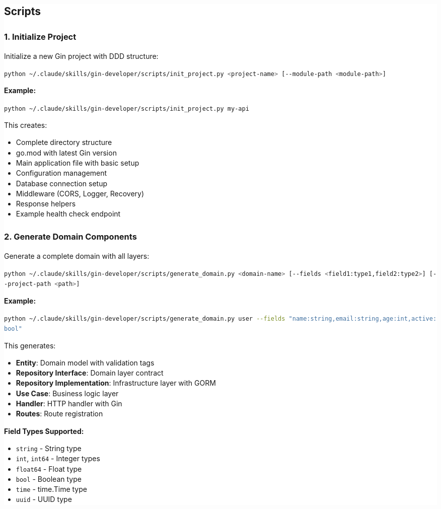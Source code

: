 ## Scripts

### 1. Initialize Project

Initialize a new Gin project with DDD structure:

```bash
python ~/.claude/skills/gin-developer/scripts/init_project.py <project-name> [--module-path <module-path>]
```

**Example:**
```bash
python ~/.claude/skills/gin-developer/scripts/init_project.py my-api
```

This creates:
- Complete directory structure
- go.mod with latest Gin version
- Main application file with basic setup
- Configuration management
- Database connection setup
- Middleware (CORS, Logger, Recovery)
- Response helpers
- Example health check endpoint

### 2. Generate Domain Components

Generate a complete domain with all layers:

```bash
python ~/.claude/skills/gin-developer/scripts/generate_domain.py <domain-name> [--fields <field1:type1,field2:type2>] [--project-path <path>]
```

**Example:**
```bash
python ~/.claude/skills/gin-developer/scripts/generate_domain.py user --fields "name:string,email:string,age:int,active:bool"
```

This generates:
- **Entity**: Domain model with validation tags
- **Repository Interface**: Domain layer contract
- **Repository Implementation**: Infrastructure layer with GORM
- **Use Case**: Business logic layer
- **Handler**: HTTP handler with Gin
- **Routes**: Route registration

**Field Types Supported:**
- `string` - String type
- `int`, `int64` - Integer types
- `float64` - Float type
- `bool` - Boolean type
- `time` - time.Time type
- `uuid` - UUID type
